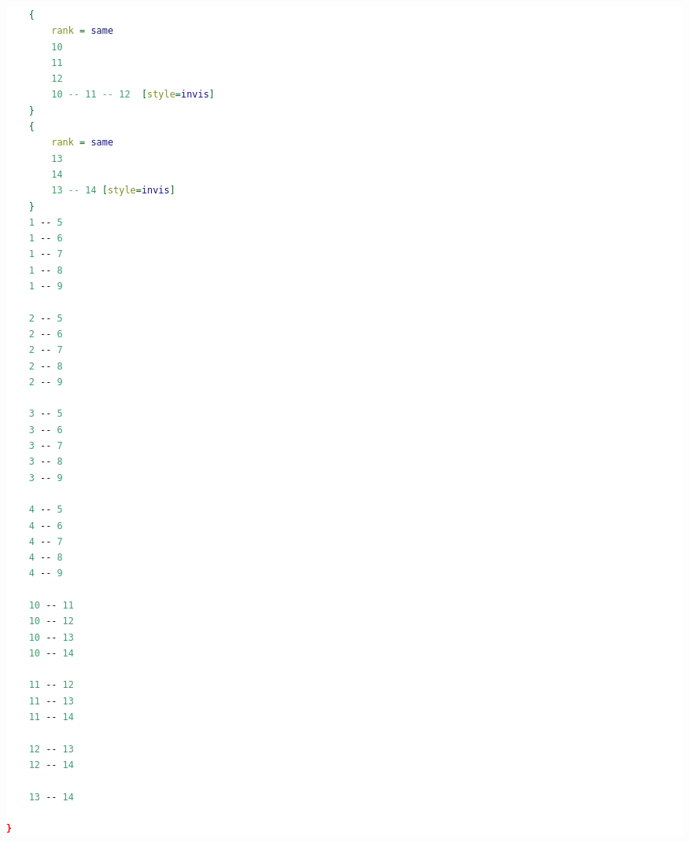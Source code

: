 ```dot
    {
        rank = same
        10
        11
        12
        10 -- 11 -- 12  [style=invis]
    }
    {
        rank = same
        13
        14
        13 -- 14 [style=invis]
    }
    1 -- 5
    1 -- 6
    1 -- 7
    1 -- 8
    1 -- 9

    2 -- 5
    2 -- 6
    2 -- 7
    2 -- 8
    2 -- 9

    3 -- 5
    3 -- 6
    3 -- 7
    3 -- 8
    3 -- 9

    4 -- 5
    4 -- 6
    4 -- 7
    4 -- 8
    4 -- 9

    10 -- 11
    10 -- 12
    10 -- 13
    10 -- 14

    11 -- 12
    11 -- 13
    11 -- 14

    12 -- 13
    12 -- 14

    13 -- 14

}
```
